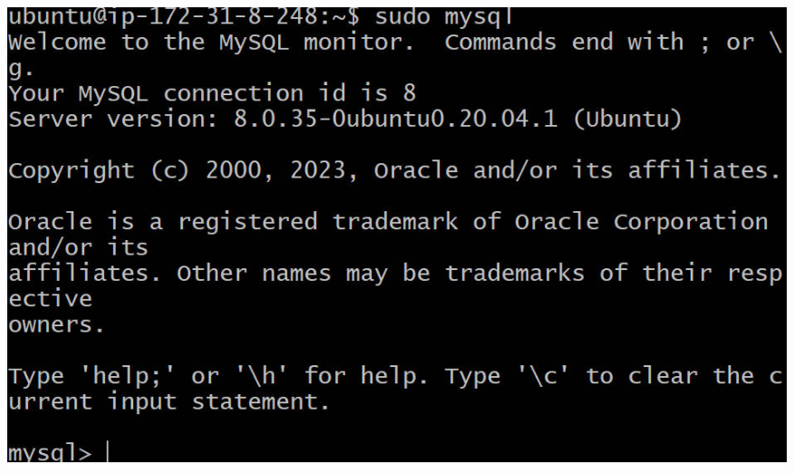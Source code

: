 ![mysql.jpg](./sudo_mysql.jpg)
                                                                                                                                                                                                                                                                                                                                                                                                                                                                                                                                                                                                                                                                                                                                                                                                                                    





























